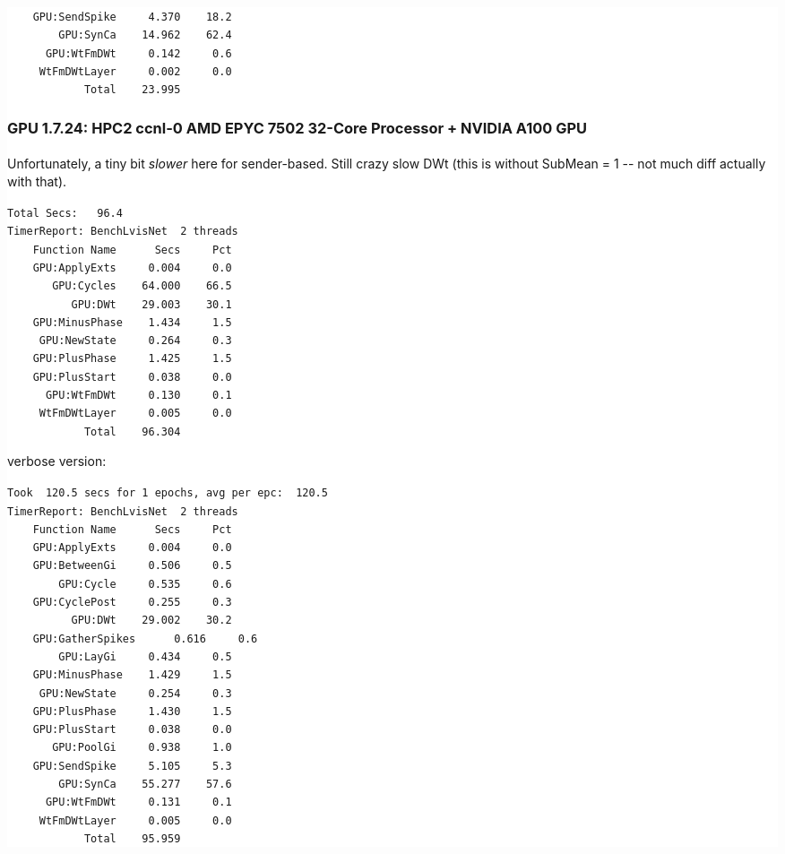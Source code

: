 ```
	GPU:SendSpike 	  4.370	   18.2
	    GPU:SynCa 	 14.962	   62.4
	  GPU:WtFmDWt 	  0.142	    0.6
	 WtFmDWtLayer 	  0.002	    0.0
	        Total 	 23.995
```

### GPU 1.7.24: HPC2 ccnl-0 AMD EPYC 7502 32-Core Processor + NVIDIA A100 GPU

Unfortunately, a tiny bit *slower* here for sender-based. Still crazy slow DWt (this is without SubMean = 1 -- not much diff actually with that).

```
Total Secs:   96.4
TimerReport: BenchLvisNet  2 threads
	Function Name 	   Secs	    Pct
	GPU:ApplyExts 	  0.004	    0.0
	   GPU:Cycles 	 64.000	   66.5
	      GPU:DWt 	 29.003	   30.1
	GPU:MinusPhase 	  1.434	    1.5
	 GPU:NewState 	  0.264	    0.3
	GPU:PlusPhase 	  1.425	    1.5
	GPU:PlusStart 	  0.038	    0.0
	  GPU:WtFmDWt 	  0.130	    0.1
	 WtFmDWtLayer 	  0.005	    0.0
	        Total 	 96.304
```

verbose version:

```
Took  120.5 secs for 1 epochs, avg per epc:  120.5
TimerReport: BenchLvisNet  2 threads
	Function Name 	   Secs	    Pct
	GPU:ApplyExts 	  0.004	    0.0
	GPU:BetweenGi 	  0.506	    0.5
	    GPU:Cycle 	  0.535	    0.6
	GPU:CyclePost 	  0.255	    0.3
	      GPU:DWt 	 29.002	   30.2
	GPU:GatherSpikes 	  0.616	    0.6
	    GPU:LayGi 	  0.434	    0.5
	GPU:MinusPhase 	  1.429	    1.5
	 GPU:NewState 	  0.254	    0.3
	GPU:PlusPhase 	  1.430	    1.5
	GPU:PlusStart 	  0.038	    0.0
	   GPU:PoolGi 	  0.938	    1.0
	GPU:SendSpike 	  5.105	    5.3
	    GPU:SynCa 	 55.277	   57.6
	  GPU:WtFmDWt 	  0.131	    0.1
	 WtFmDWtLayer 	  0.005	    0.0
	        Total 	 95.959
```
